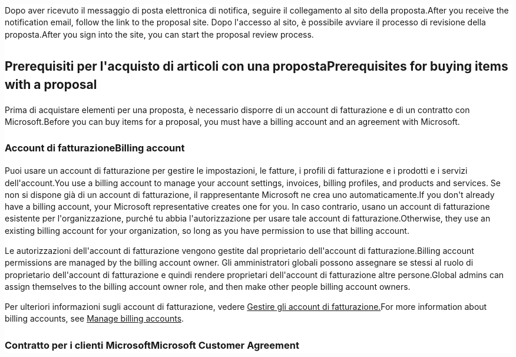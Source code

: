 <span data-ttu-id="5c2d5-109">Dopo aver ricevuto il messaggio di posta elettronica di notifica, seguire il collegamento al sito della proposta.</span><span class="sxs-lookup"><span data-stu-id="5c2d5-109">After you receive the notification email, follow the link to the proposal site.</span></span> <span data-ttu-id="5c2d5-110">Dopo l'accesso al sito, è possibile avviare il processo di revisione della proposta.</span><span class="sxs-lookup"><span data-stu-id="5c2d5-110">After you sign into the site, you can start the proposal review process.</span></span>

## <a name="prerequisites-for-buying-items-with-a-proposal"></a><span data-ttu-id="5c2d5-111">Prerequisiti per l'acquisto di articoli con una proposta</span><span class="sxs-lookup"><span data-stu-id="5c2d5-111">Prerequisites for buying items with a proposal</span></span>

<span data-ttu-id="5c2d5-112">Prima di acquistare elementi per una proposta, è necessario disporre di un account di fatturazione e di un contratto con Microsoft.</span><span class="sxs-lookup"><span data-stu-id="5c2d5-112">Before you can buy items for a proposal, you must have a billing account and an agreement with Microsoft.</span></span>

### <a name="billing-account"></a><span data-ttu-id="5c2d5-113">Account di fatturazione</span><span class="sxs-lookup"><span data-stu-id="5c2d5-113">Billing account</span></span>

<span data-ttu-id="5c2d5-114">Puoi usare un account di fatturazione per gestire le impostazioni, le fatture, i profili di fatturazione e i prodotti e i servizi dell'account.</span><span class="sxs-lookup"><span data-stu-id="5c2d5-114">You use a billing account to manage your account settings, invoices, billing profiles, and products and services.</span></span> <span data-ttu-id="5c2d5-115">Se non si dispone già di un account di fatturazione, il rappresentante Microsoft ne crea uno automaticamente.</span><span class="sxs-lookup"><span data-stu-id="5c2d5-115">If you don't already have a billing account, your Microsoft representative creates one for you.</span></span>
<span data-ttu-id="5c2d5-116">In caso contrario, usano un account di fatturazione esistente per l'organizzazione, purché tu abbia l'autorizzazione per usare tale account di fatturazione.</span><span class="sxs-lookup"><span data-stu-id="5c2d5-116">Otherwise, they use an existing billing account for your organization, so long as you have permission to use that billing account.</span></span>

<span data-ttu-id="5c2d5-117">Le autorizzazioni dell'account di fatturazione vengono gestite dal proprietario dell'account di fatturazione.</span><span class="sxs-lookup"><span data-stu-id="5c2d5-117">Billing account permissions are managed by the billing account owner.</span></span>
<span data-ttu-id="5c2d5-118">Gli amministratori globali possono assegnare se stessi al ruolo di proprietario dell'account di fatturazione e quindi rendere proprietari dell'account di fatturazione altre persone.</span><span class="sxs-lookup"><span data-stu-id="5c2d5-118">Global admins can assign themselves to the billing account owner role, and then make other people billing account owners.</span></span>

<span data-ttu-id="5c2d5-119">Per ulteriori informazioni sugli account di fatturazione, vedere [Gestire gli account di fatturazione.](manage-billing-accounts.md)</span><span class="sxs-lookup"><span data-stu-id="5c2d5-119">For more information about billing accounts, see [Manage billing accounts](manage-billing-accounts.md).</span></span>

### <a name="microsoft-customer-agreement"></a><span data-ttu-id="5c2d5-120">Contratto per i clienti Microsoft</span><span class="sxs-lookup"><span data-stu-id="5c2d5-120">Microsoft Customer Agreement</span></span>
